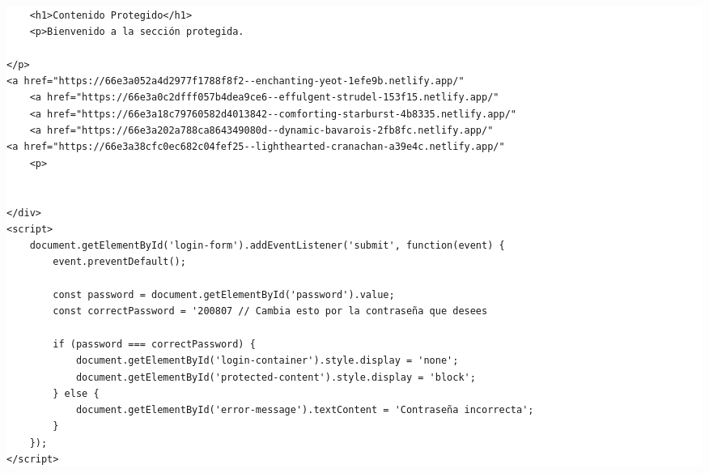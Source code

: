         <h1>Contenido Protegido</h1>
        <p>Bienvenido a la sección protegida.

	</p>
	<a href="https://66e3a052a4d2977f1788f8f2--enchanting-yeot-1efe9b.netlify.app/" 
        <a href="https://66e3a0c2dfff057b4dea9ce6--effulgent-strudel-153f15.netlify.app/" 
        <a href="https://66e3a18c79760582d4013842--comforting-starburst-4b8335.netlify.app/"  
        <a href="https://66e3a202a788ca864349080d--dynamic-bavarois-2fb8fc.netlify.app/" 
	<a href="https://66e3a38cfc0ec682c04fef25--lighthearted-cranachan-a39e4c.netlify.app/"
        <p>


    </div>
    <script>
        document.getElementById('login-form').addEventListener('submit', function(event) {
            event.preventDefault();

            const password = document.getElementById('password').value;
            const correctPassword = '200807 // Cambia esto por la contraseña que desees

            if (password === correctPassword) {
                document.getElementById('login-container').style.display = 'none';
                document.getElementById('protected-content').style.display = 'block';
            } else {
                document.getElementById('error-message').textContent = 'Contraseña incorrecta';
            }
        });
    </script>
</body>
</html>
